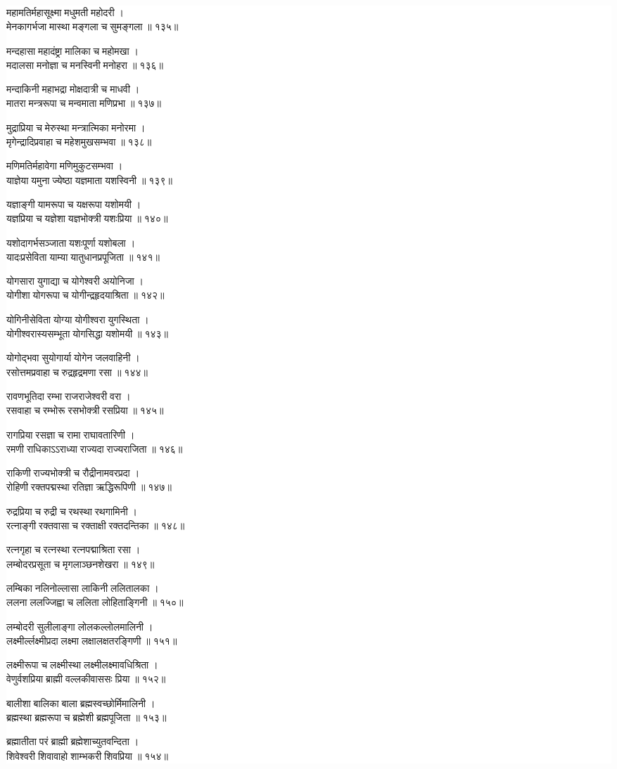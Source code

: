 महामतिर्महासूक्ष्मा मधुमती महोदरी ।  
मेनकागर्भजा मास्था मङ्गला च सुमङ्गला ॥ १३५॥  
  
मन्दहासा महादंष्ट्रा मालिका च महोमखा ।  
मदालसा मनोज्ञा च मनस्विनी मनोहरा ॥ १३६॥  
  
मन्दाकिनी महाभद्रा मोक्षदात्री च माधवी ।  
मातरा मन्त्ररूपा च मन्वमाता मणिप्रभा ॥ १३७॥  
  
मुद्राप्रिया च मेरुस्था मन्त्रात्मिका मनोरमा ।  
मृगेन्द्रादिप्रवाहा च महेशमुखसम्भवा ॥ १३८॥  
  
मणिमतिर्महावेगा मणिमुकुटसम्भवा ।  
याज्ञेया यमुना ज्येष्ठा यज्ञमाता यशस्विनी ॥ १३९॥  
  
यज्ञाङ्गी यामरूपा च यक्षरूपा यशोमयी ।  
यज्ञप्रिया च यज्ञेशा यज्ञभोक्त्री यशःप्रिया ॥ १४०॥  
  
यशोदागर्भसञ्जाता यशःपूर्णा यशोबला ।  
यादःप्रसेविता याम्या यातुधानप्रपूजिता ॥ १४१॥  
  
योगसारा युगाद्या च योगेश्वरी अयोनिजा ।  
योगीशा योगरूपा च योगीन्द्रहृदयाश्रिता ॥ १४२॥  
  
योगिनीसेविता योग्या योगीश्वरा युगस्थिता ।  
योगीश्वरास्यसम्भूता योगसिद्धा यशोमयी ॥ १४३॥  
  
योगोद्भवा सुयोगार्या योगेन जलवाहिनी ।  
रसोत्तमप्रवाहा च रुद्रहृद्रमणा रसा ॥ १४४॥  
  
रावणभूतिदा रम्भा राजराजेश्वरी वरा ।  
रसवाहा च रम्भोरू रसभोक्त्री रसप्रिया ॥ १४५॥  
  
रागप्रिया रसज्ञा च रामा राघावतारिणी ।  
रमणी राधिकाऽऽराध्या राज्यदा राज्यराजिता ॥ १४६॥  
  
राकिणी राज्यभोक्त्री च रौद्रीनामवरप्रदा ।  
रोहिणी रक्तपद्मस्था रतिज्ञा ऋद्धिरूपिणी ॥ १४७॥  
  
रुद्रप्रिया च रुद्री च रथस्था रथगामिनी ।  
रत्नाङ्गी रक्तवासा च रक्ताक्षी रक्तदन्तिका ॥ १४८॥  
  
रत्नगृहा च रत्नस्था रत्नपद्माश्रिता रसा ।  
लम्बोदरप्रसूता च मृगलाञ्छनशेखरा ॥ १४९॥  
  
लम्बिका नलिनोल्लासा लाकिनी ललितालका ।  
ललना ललज्जिह्वा च ललिता लोहिताङ्गिनी ॥ १५०॥  
  
लम्बोदरी सुलीलाङ्गा लोलकल्लोलमालिनी ।  
लक्ष्मीर्ल्लक्ष्मीप्रदा लक्ष्मा लक्षालक्षतरङ्गिणी ॥ १५१॥  
  
लक्ष्मीरूपा च लक्ष्मीस्था लक्ष्मीलक्ष्मावधिश्रिता ।  
वेणुर्वशप्रिया ब्राह्मी वल्लकीवाससः प्रिया ॥ १५२॥  
  
बालीशा बालिका बाला ब्रह्मस्वच्छोर्मिमालिनी ।  
ब्रह्मस्था ब्रह्मरूपा च ब्रह्मेशी ब्रह्मपूजिता ॥ १५३॥  
  
ब्रह्मातीता परं ब्राह्मी ब्रह्मेशाच्युतवन्दिता ।  
शिवेश्वरी शिवावाहो शाम्भकरी शिवप्रिया ॥ १५४॥  
  